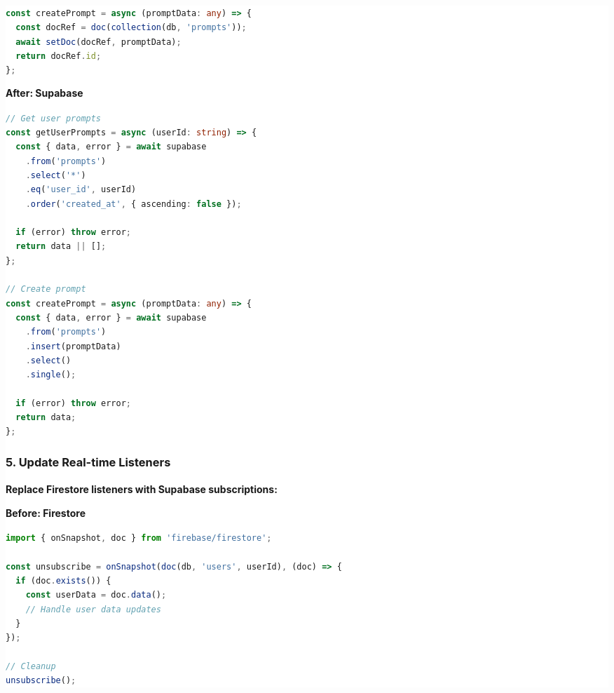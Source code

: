```typescript
const createPrompt = async (promptData: any) => {
  const docRef = doc(collection(db, 'prompts'));
  await setDoc(docRef, promptData);
  return docRef.id;
};
```

**After: Supabase**
```typescript
// Get user prompts
const getUserPrompts = async (userId: string) => {
  const { data, error } = await supabase
    .from('prompts')
    .select('*')
    .eq('user_id', userId)
    .order('created_at', { ascending: false });
    
  if (error) throw error;
  return data || [];
};

// Create prompt
const createPrompt = async (promptData: any) => {
  const { data, error } = await supabase
    .from('prompts')
    .insert(promptData)
    .select()
    .single();
    
  if (error) throw error;
  return data;
};
```

### 5. Update Real-time Listeners

**Replace Firestore listeners with Supabase subscriptions:**

**Before: Firestore**
```typescript
import { onSnapshot, doc } from 'firebase/firestore';

const unsubscribe = onSnapshot(doc(db, 'users', userId), (doc) => {
  if (doc.exists()) {
    const userData = doc.data();
    // Handle user data updates
  }
});

// Cleanup
unsubscribe();
```
